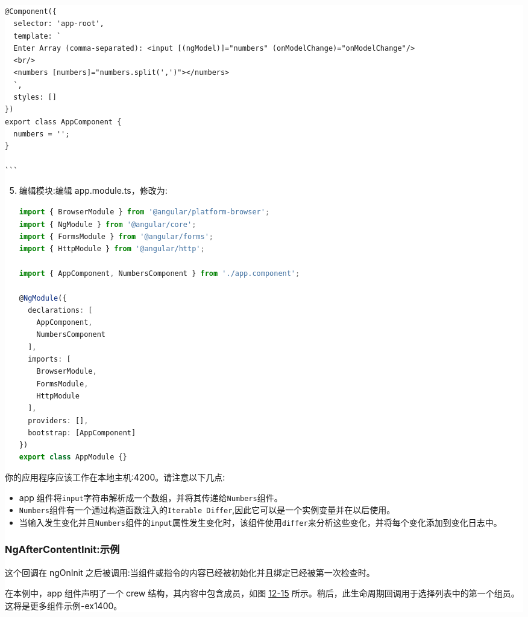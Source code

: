     @Component({
      selector: 'app-root',
      template: `
      Enter Array (comma-separated): <input [(ngModel)]="numbers" (onModelChange)="onModelChange"/>
      <br/>
      <numbers [numbers]="numbers.split(',')"></numbers>
      `,
      styles: []
    })
    export class AppComponent {
      numbers = '';
    }

    ```

5.  编辑模块:编辑 app.module.ts，修改为:

    ```ts
    import { BrowserModule } from '@angular/platform-browser';
    import { NgModule } from '@angular/core';
    import { FormsModule } from '@angular/forms';
    import { HttpModule } from '@angular/http';

    import { AppComponent, NumbersComponent } from './app.component';

    @NgModule({
      declarations: [
        AppComponent,
        NumbersComponent
      ],
      imports: [
        BrowserModule,
        FormsModule,
        HttpModule
      ],
      providers: [],
      bootstrap: [AppComponent]
    })
    export class AppModule {}

    ```

你的应用程序应该工作在本地主机:4200。请注意以下几点:

*   app 组件将`input`字符串解析成一个数组，并将其传递给`Numbers`组件。
*   `Numbers`组件有一个通过构造函数注入的`Iterable Differ`,因此它可以是一个实例变量并在以后使用。
*   当输入发生变化并且`Numbers`组件的`input`属性发生变化时，该组件使用`differ`来分析这些变化，并将每个变化添加到变化日志中。

### NgAfterContentInit:示例

这个回调在 ngOnInit 之后被调用:当组件或指令的内容已经被初始化并且绑定已经被第一次检查时。

在本例中，app 组件声明了一个 crew 结构，其内容中包含成员，如图 [12-15](#Fig15) 所示。稍后，此生命周期回调用于选择列表中的第一个组员。这将是更多组件示例-ex1400。
